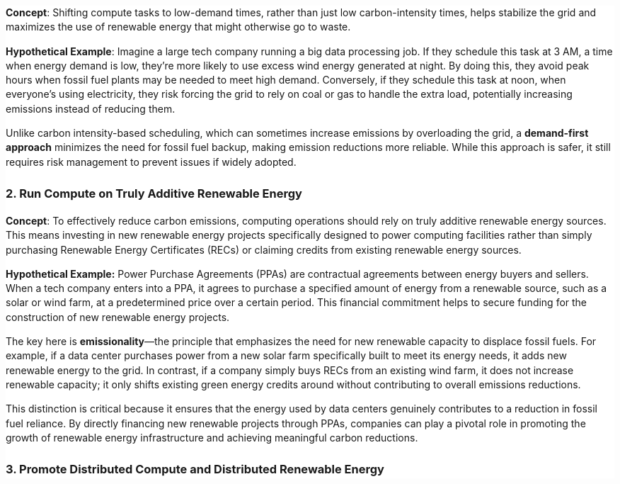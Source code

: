 **Concept**: Shifting compute tasks to low-demand times, rather than
just low carbon-intensity times, helps stabilize the grid and maximizes
the use of renewable energy that might otherwise go to waste.

**Hypothetical Example**: Imagine a large tech company running a big
data processing job. If they schedule this task at 3 AM, a time when
energy demand is low, they’re more likely to use excess wind energy
generated at night. By doing this, they avoid peak hours when fossil
fuel plants may be needed to meet high demand. Conversely, if they
schedule this task at noon, when everyone’s using electricity, they risk
forcing the grid to rely on coal or gas to handle the extra load,
potentially increasing emissions instead of reducing them.

Unlike carbon intensity-based scheduling, which can sometimes increase
emissions by overloading the grid, a **demand-first approach** minimizes
the need for fossil fuel backup, making emission reductions more
reliable. While this approach is safer, it still requires risk
management to prevent issues if widely adopted.

### 2. Run Compute on Truly Additive Renewable Energy

**Concept**: To effectively reduce carbon emissions, computing
operations should rely on truly additive renewable energy sources. This
means investing in new renewable energy projects specifically designed
to power computing facilities rather than simply purchasing Renewable
Energy Certificates (RECs) or claiming credits from existing renewable
energy sources.

**Hypothetical Example:** Power Purchase Agreements (PPAs) are
contractual agreements between energy buyers and sellers. When a tech
company enters into a PPA, it agrees to purchase a specified amount of
energy from a renewable source, such as a solar or wind farm, at a
predetermined price over a certain period. This financial commitment
helps to secure funding for the construction of new renewable energy
projects.

The key here is **emissionality**—the principle that emphasizes the need
for new renewable capacity to displace fossil fuels. For example, if a
data center purchases power from a new solar farm specifically built to
meet its energy needs, it adds new renewable energy to the grid. In
contrast, if a company simply buys RECs from an existing wind farm, it
does not increase renewable capacity; it only shifts existing green
energy credits around without contributing to overall emissions
reductions.

This distinction is critical because it ensures that the energy used by
data centers genuinely contributes to a reduction in fossil fuel
reliance. By directly financing new renewable projects through PPAs,
companies can play a pivotal role in promoting the growth of renewable
energy infrastructure and achieving meaningful carbon reductions.

### **3. Promote Distributed Compute and Distributed Renewable Energy**
